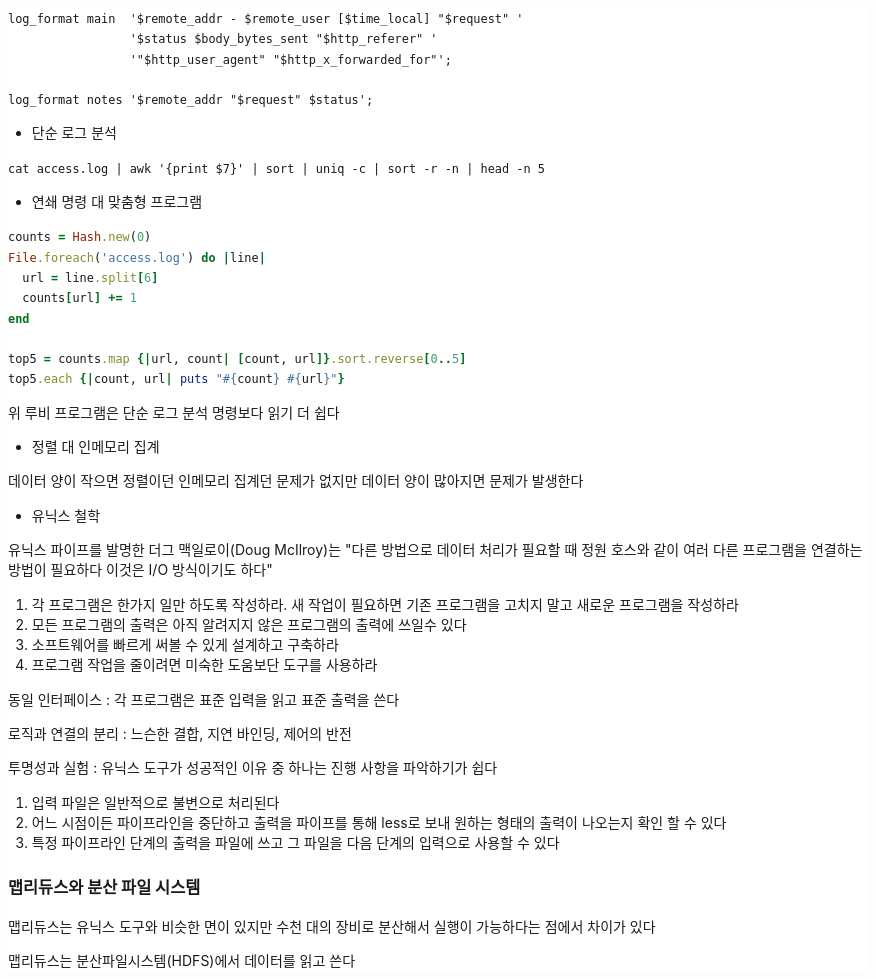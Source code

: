 ```text
log_format main  '$remote_addr - $remote_user [$time_local] "$request" '
                 '$status $body_bytes_sent "$http_referer" '
                 '"$http_user_agent" "$http_x_forwarded_for"';

log_format notes '$remote_addr "$request" $status';
```

* 단순 로그 분석

```shell
cat access.log | awk '{print $7}' | sort | uniq -c | sort -r -n | head -n 5
```

* 연쇄 명령 대 맞춤형 프로그램

```ruby
counts = Hash.new(0)
File.foreach('access.log') do |line|
  url = line.split[6]
  counts[url] += 1
end

top5 = counts.map {|url, count| [count, url]}.sort.reverse[0..5]
top5.each {|count, url| puts "#{count} #{url}"}

```

위 루비 프로그램은 단순 로그 분석 명령보다 읽기 더 쉽다

* 정렬 대 인메모리 집계

데이터 양이 작으면 정렬이던 인메모리 집계던 문제가 없지만 데이터 양이 많아지면 문제가 발생한다

* 유닉스 철학

유닉스 파이프를 발명한 더그 맥일로이(Doug McIlroy)는 "다른 방법으로 데이터 처리가 필요할 때 정원 호스와 같이 여러 다른 프로그램을 연결하는 방법이 필요하다 이것은 I/O 방식이기도 하다"

1. 각 프로그램은 한가지 일만 하도록 작성하라. 새 작업이 필요하면 기존 프로그램을 고치지 말고 새로운 프로그램을 작성하라
2. 모든 프로그램의 출력은 아직 알려지지 않은 프로그램의 출력에 쓰일수 있다
3. 소프트웨어를 빠르게 써볼 수 있게 설계하고 구축하라
4. 프로그램 작업을 줄이려면 미숙한 도움보단 도구를 사용하라


동일 인터페이스 : 각 프로그램은 표준 입력을 읽고 표준 출력을 쓴다

로직과 연결의 분리 : 느슨한 결합, 지연 바인딩, 제어의 반전

투명성과 실험 : 유닉스 도구가 성공적인 이유 중 하나는 진행 사항을 파악하기가 쉽다

1. 입력 파일은 일반적으로 불변으로 처리된다
2. 어느 시점이든 파이프라인을 중단하고 출력을 파이프를 통해 less로 보내 원하는 형태의 출력이 나오는지 확인 할 수 있다
3. 특정 파이프라인 단계의 출력을 파일에 쓰고 그 파일을 다음 단계의 입력으로 사용할 수 있다

### 맵리듀스와 분산 파일 시스템

맵리듀스는 유닉스 도구와 비슷한 면이 있지만 수천 대의 장비로 분산해서 실행이 가능하다는 점에서 차이가 있다

맵리듀스는 분산파일시스템(HDFS)에서 데이터를 읽고 쓴다
